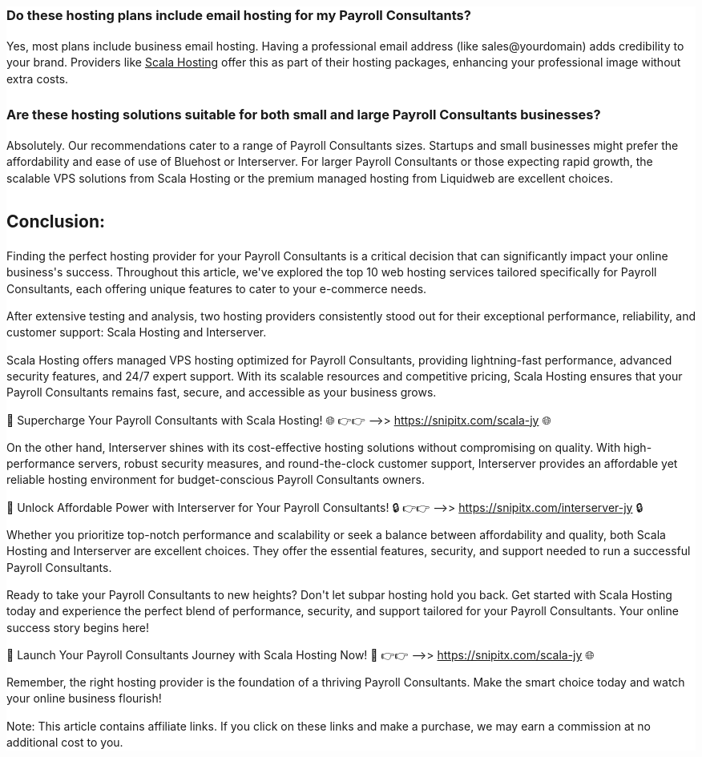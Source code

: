 ### Do these hosting plans include email hosting for my Payroll Consultants? 
Yes, most plans include business email hosting. Having a professional email address (like sales@yourdomain) adds credibility to your brand. Providers like [Scala Hosting](https://snipitx.com/scala-jy) offer this as part of their hosting packages, enhancing your professional image without extra costs.

### Are these hosting solutions suitable for both small and large Payroll Consultants businesses? 
Absolutely. Our recommendations cater to a range of Payroll Consultants sizes. Startups and small businesses might prefer the affordability and ease of use of Bluehost or Interserver. For larger Payroll Consultants or those expecting rapid growth, the scalable VPS solutions from Scala Hosting or the premium managed hosting from Liquidweb are excellent choices.

## Conclusion:

Finding the perfect hosting provider for your Payroll Consultants is a critical decision that can significantly impact your online business's success. Throughout this article, we've explored the top 10 web hosting services tailored specifically for Payroll Consultants, each offering unique features to cater to your e-commerce needs.

After extensive testing and analysis, two hosting providers consistently stood out for their exceptional performance, reliability, and customer support: Scala Hosting and Interserver.

Scala Hosting offers managed VPS hosting optimized for Payroll Consultants, providing lightning-fast performance, advanced security features, and 24/7 expert support. With its scalable resources and competitive pricing, Scala Hosting ensures that your Payroll Consultants remains fast, secure, and accessible as your business grows.

🚀 Supercharge Your Payroll Consultants with Scala Hosting! 🌐
👉👉 -->> https://snipitx.com/scala-jy 🌐

On the other hand, Interserver shines with its cost-effective hosting solutions without compromising on quality. With high-performance servers, robust security measures, and round-the-clock customer support, Interserver provides an affordable yet reliable hosting environment for budget-conscious Payroll Consultants owners.

💸 Unlock Affordable Power with Interserver for Your Payroll Consultants! 🔒
👉👉 -->> https://snipitx.com/interserver-jy 🔒

Whether you prioritize top-notch performance and scalability or seek a balance between affordability and quality, both Scala Hosting and Interserver are excellent choices. They offer the essential features, security, and support needed to run a successful Payroll Consultants.

Ready to take your Payroll Consultants to new heights? Don't let subpar hosting hold you back. Get started with Scala Hosting today and experience the perfect blend of performance, security, and support tailored for your Payroll Consultants. Your online success story begins here!

🚀 Launch Your Payroll Consultants Journey with Scala Hosting Now! 🌟
👉👉 -->> https://snipitx.com/scala-jy 🌐

Remember, the right hosting provider is the foundation of a thriving Payroll Consultants. Make the smart choice today and watch your online business flourish!

Note: This article contains affiliate links. If you click on these links and make a purchase, we may earn a commission at no additional cost to you.